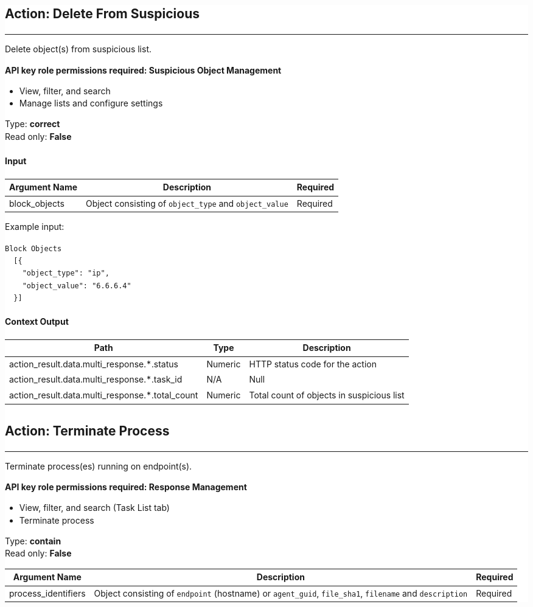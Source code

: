 ## Action: Delete From Suspicious

------------------------------

Delete object(s) from suspicious list.

**API key role permissions required: Suspicious Object Management**

* View, filter, and search
* Manage lists and configure settings

Type: **correct**  
Read only: **False**

#### Input

| **Argument Name** | **Description** | **Required** |
| --- | --- | --- |
| block_objects | Object consisting of `object_type` and `object_value` | Required |

Example input:

    Block Objects
      [{
        "object_type": "ip",
        "object_value": "6.6.6.4"
      }]

#### Context Output

| **Path** | **Type** | **Description** |
| --- | --- | --- |
| action\_result.data.multi\_response.*.status | Numeric | HTTP status code for the action |
| action\_result.data.multi\_response.*.task_id | N/A | Null |
| action\_result.data.multi\_response.*.total_count | Numeric | Total count of objects in suspicious list |

## Action: Terminate Process

-------------------------

Terminate process(es) running on endpoint(s).

**API key role permissions required: Response Management**

* View, filter, and search (Task List tab)
* Terminate process

Type: **contain**  
Read only: **False**

| **Argument Name** | **Description** | **Required** |
| --- | --- | --- |
| process_identifiers | Object consisting of `endpoint` (hostname) or `agent_guid`, `file_sha1`, `filename` and `description` | Required |
